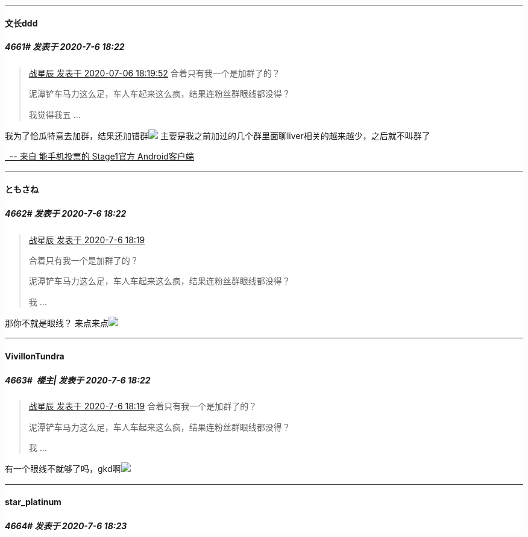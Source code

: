 -----

####  文长ddd  
##### 4661#       发表于 2020-7-6 18:22


<blockquote><a href="httphttps://bbs.saraba1st.com/2b/forum.php?mod=redirect&amp;goto=findpost&amp;pid=48093079&amp;ptid=1945741" target="_blank">战星辰 发表于 2020-07-06 18:19:52</a>
合着只有我一个是加群了的？

泥潭铲车马力这么足，车人车起来这么疯，结果连粉丝群眼线都没得？

我觉得我五 ...</blockquote>我为了恰瓜特意去加群，结果还加错群<img src="https://static.saraba1st.com/image/smiley/face2017/068.png" referrerpolicy="no-referrer">
主要是我之前加过的几个群里面聊liver相关的越来越少，之后就不叫群了

[  -- 来自 能手机投票的 Stage1官方 Android客户端](https://www.coolapk.com/apk/140634)


-----

####  ともさね  
##### 4662#       发表于 2020-7-6 18:22


<blockquote><a href="httphttps://bbs.saraba1st.com/2b/forum.php?mod=redirect&amp;goto=findpost&amp;pid=48093079&amp;ptid=1945741" target="_blank">战星辰 发表于 2020-7-6 18:19</a>

合着只有我一个是加群了的？

泥潭铲车马力这么足，车人车起来这么疯，结果连粉丝群眼线都没得？

我 ...</blockquote>
那你不就是眼线？ 来点来点<img src="https://static.saraba1st.com/image/smiley/face2017/067.png" referrerpolicy="no-referrer">


-----

####  VivillonTundra  
##### 4663#         楼主| 发表于 2020-7-6 18:22


<blockquote><a href="httphttps://bbs.saraba1st.com/2b/forum.php?mod=redirect&amp;goto=findpost&amp;pid=48093079&amp;ptid=1945741" target="_blank">战星辰 发表于 2020-7-6 18:19</a>
合着只有我一个是加群了的？

泥潭铲车马力这么足，车人车起来这么疯，结果连粉丝群眼线都没得？

我 ...</blockquote>
有一个眼线不就够了吗，gkd啊<img src="https://static.saraba1st.com/image/smiley/face2017/065.png" referrerpolicy="no-referrer">


-----

####  star_platinum  
##### 4664#       发表于 2020-7-6 18:23

